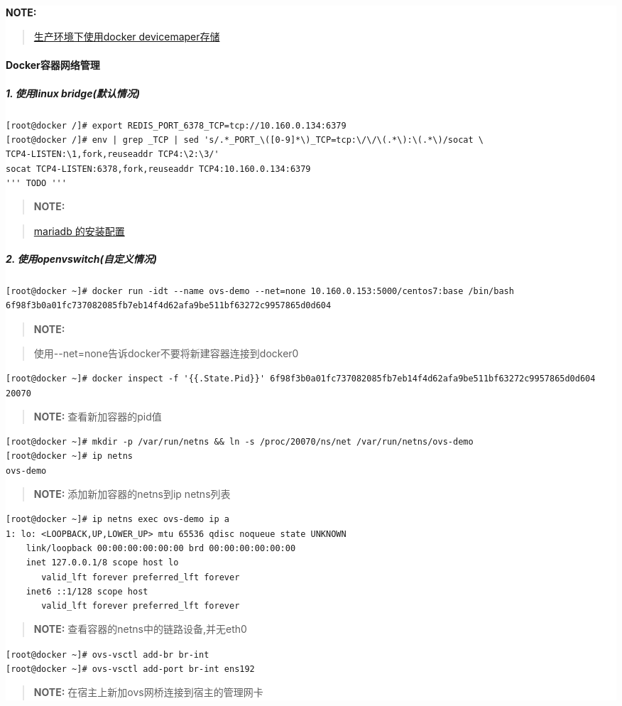 **NOTE:**

> [生产环境下使用docker devicemaper存储](https://docs.docker.com/engine/userguide/storagedriver/device-mapper-driver/)

#### Docker容器网络管理 ####
##### 1. 使用linux bridge(默认情况) #####
```
[root@docker /]# export REDIS_PORT_6378_TCP=tcp://10.160.0.134:6379
[root@docker /]# env | grep _TCP | sed 's/.*_PORT_\([0-9]*\)_TCP=tcp:\/\/\(.*\):\(.*\)/socat \
TCP4-LISTEN:\1,fork,reuseaddr TCP4:\2:\3/'
socat TCP4-LISTEN:6378,fork,reuseaddr TCP4:10.160.0.134:6379
''' TODO '''
```
> **NOTE:**

> [mariadb 的安装配置](http://docs.openstack.org/newton/install-guide-obs/environment-sql-database.html)

##### 2. 使用openvswitch(自定义情况) #####
```
[root@docker ~]# docker run -idt --name ovs-demo --net=none 10.160.0.153:5000/centos7:base /bin/bash
6f98f3b0a01fc737082085fb7eb14f4d62afa9be511bf63272c9957865d0d604
```
> **NOTE:**

> 使用--net=none告诉docker不要将新建容器连接到docker0 

```
[root@docker ~]# docker inspect -f '{{.State.Pid}}' 6f98f3b0a01fc737082085fb7eb14f4d62afa9be511bf63272c9957865d0d604
20070
```
> **NOTE:** 查看新加容器的pid值

```
[root@docker ~]# mkdir -p /var/run/netns && ln -s /proc/20070/ns/net /var/run/netns/ovs-demo
[root@docker ~]# ip netns
ovs-demo
```
> **NOTE:** 添加新加容器的netns到ip netns列表

```
[root@docker ~]# ip netns exec ovs-demo ip a
1: lo: <LOOPBACK,UP,LOWER_UP> mtu 65536 qdisc noqueue state UNKNOWN
    link/loopback 00:00:00:00:00:00 brd 00:00:00:00:00:00
    inet 127.0.0.1/8 scope host lo
       valid_lft forever preferred_lft forever
    inet6 ::1/128 scope host 
       valid_lft forever preferred_lft forever
```
> **NOTE:** 查看容器的netns中的链路设备,并无eth0

```
[root@docker ~]# ovs-vsctl add-br br-int
[root@docker ~]# ovs-vsctl add-port br-int ens192
```
> **NOTE:** 在宿主上新加ovs网桥连接到宿主的管理网卡
